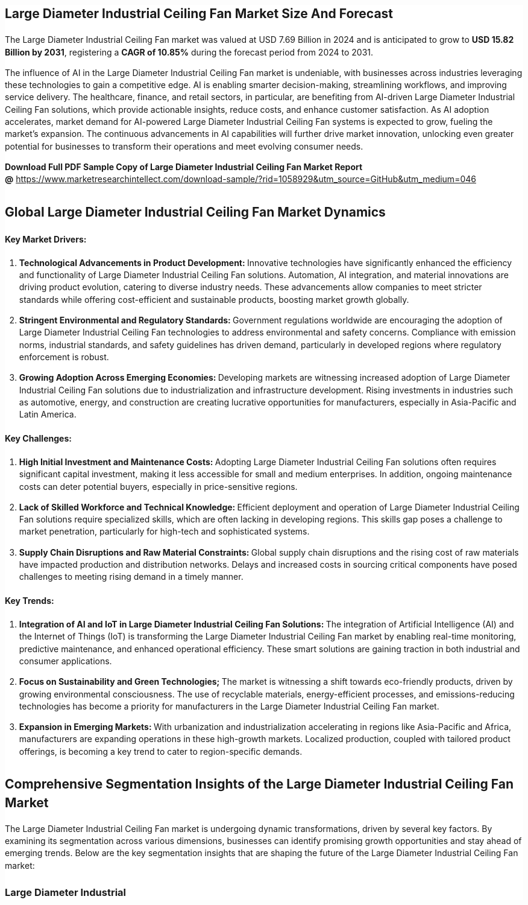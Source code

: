 <h2>Large Diameter Industrial Ceiling Fan Market Size And Forecast</h2><p>The Large Diameter Industrial Ceiling Fan market was valued at USD 7.69 Billion in 2024 and is anticipated to grow to <strong>USD 15.82 Billion by 2031</strong>, registering a <strong>CAGR of 10.85%</strong> during the forecast period from 2024 to 2031.</p><p>The influence of AI in the Large Diameter Industrial Ceiling Fan market is undeniable, with businesses across industries leveraging these technologies to gain a competitive edge. AI is enabling smarter decision-making, streamlining workflows, and improving service delivery. The healthcare, finance, and retail sectors, in particular, are benefiting from AI-driven Large Diameter Industrial Ceiling Fan solutions, which provide actionable insights, reduce costs, and enhance customer satisfaction. As AI adoption accelerates, market demand for AI-powered Large Diameter Industrial Ceiling Fan systems is expected to grow, fueling the market’s expansion. The continuous advancements in AI capabilities will further drive market innovation, unlocking even greater potential for businesses to transform their operations and meet evolving consumer needs.</p><p><strong>Download Full PDF Sample Copy of Large Diameter Industrial Ceiling Fan Market Report @</strong>&nbsp;<a href="https://www.marketresearchintellect.com/download-sample/?rid=1058929&amp;utm_source=GitHub&amp;utm_medium=046">https://www.marketresearchintellect.com/download-sample/?rid=1058929&amp;utm_source=GitHub&amp;utm_medium=046</a></p><h2>Global Large Diameter Industrial Ceiling Fan Market Dynamics</h2><h4><strong>Key Market Drivers:</strong></h4><ol><li><p><strong>Technological Advancements in Product Development:&nbsp;</strong>Innovative technologies have significantly enhanced the efficiency and functionality of Large Diameter Industrial Ceiling Fan solutions. Automation, AI integration, and material innovations are driving product evolution, catering to diverse industry needs. These advancements allow companies to meet stricter standards while offering cost-efficient and sustainable products, boosting market growth globally.</p></li><li><p><strong>Stringent Environmental and Regulatory Standards:&nbsp;</strong>Government regulations worldwide are encouraging the adoption of Large Diameter Industrial Ceiling Fan technologies to address environmental and safety concerns. Compliance with emission norms, industrial standards, and safety guidelines has driven demand, particularly in developed regions where regulatory enforcement is robust.</p></li><li><p><strong>Growing Adoption Across Emerging Economies:&nbsp;</strong>Developing markets are witnessing increased adoption of Large Diameter Industrial Ceiling Fan solutions due to industrialization and infrastructure development. Rising investments in industries such as automotive, energy, and construction are creating lucrative opportunities for manufacturers, especially in Asia-Pacific and Latin America.</p></li></ol><h4><strong>Key Challenges:</strong></h4><ol><li><p><strong>High Initial Investment and Maintenance Costs:&nbsp;</strong>Adopting Large Diameter Industrial Ceiling Fan solutions often requires significant capital investment, making it less accessible for small and medium enterprises. In addition, ongoing maintenance costs can deter potential buyers, especially in price-sensitive regions.</p></li><li><p><strong>Lack of Skilled Workforce and Technical Knowledge:&nbsp;</strong>Efficient deployment and operation of Large Diameter Industrial Ceiling Fan solutions require specialized skills, which are often lacking in developing regions. This skills gap poses a challenge to market penetration, particularly for high-tech and sophisticated systems.</p></li><li><p><strong>Supply Chain Disruptions and Raw Material Constraints:&nbsp;</strong>Global supply chain disruptions and the rising cost of raw materials have impacted production and distribution networks. Delays and increased costs in sourcing critical components have posed challenges to meeting rising demand in a timely manner.</p></li></ol><h4><strong>Key Trends:</strong></h4><ol><li><p><strong>Integration of AI and IoT in Large Diameter Industrial Ceiling Fan Solutions:&nbsp;</strong>The integration of Artificial Intelligence (AI) and the Internet of Things (IoT) is transforming the Large Diameter Industrial Ceiling Fan market by enabling real-time monitoring, predictive maintenance, and enhanced operational efficiency. These smart solutions are gaining traction in both industrial and consumer applications.</p></li><li><p><strong>Focus on Sustainability and Green Technologies;&nbsp;</strong>The market is witnessing a shift towards eco-friendly products, driven by growing environmental consciousness. The use of recyclable materials, energy-efficient processes, and emissions-reducing technologies has become a priority for manufacturers in the Large Diameter Industrial Ceiling Fan market.</p></li><li><p><strong>Expansion in Emerging Markets:&nbsp;</strong>With urbanization and industrialization accelerating in regions like Asia-Pacific and Africa, manufacturers are expanding operations in these high-growth markets. Localized production, coupled with tailored product offerings, is becoming a key trend to cater to region-specific demands.</p></li></ol><div class="article-main__content" data-test-id="publishing-text-block"><h2>Comprehensive Segmentation Insights of the Large Diameter Industrial Ceiling Fan Market</h2><p>The Large Diameter Industrial Ceiling Fan market is undergoing dynamic transformations, driven by several key factors. By examining its segmentation across various dimensions, businesses can identify promising growth opportunities and stay ahead of emerging trends. Below are the key segmentation insights that are shaping the future of the Large Diameter Industrial Ceiling Fan market:</p><h3><strong>Large Diameter Industrial